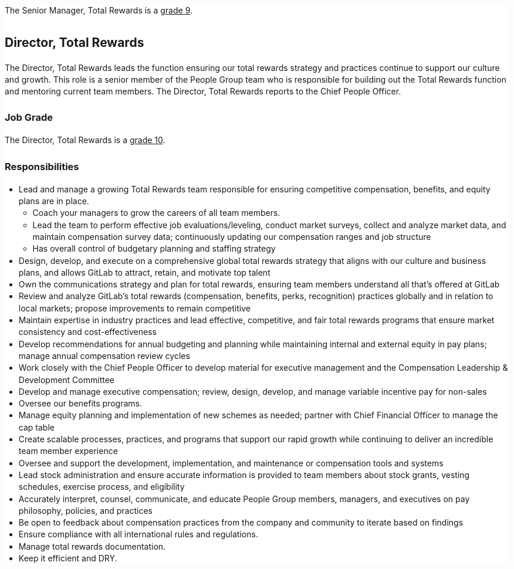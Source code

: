 The Senior Manager, Total Rewards is a [grade 9](https://about.gitlab.com/handbook/total-rewards/compensation/compensation-calculator/#gitlab-job-grades).

## Director, Total Rewards

The Director, Total Rewards leads the function ensuring our total rewards strategy and practices continue to support our culture and growth. This role is a senior member of the People Group team who is responsible for building out the Total Rewards function and mentoring current team members. The Director, Total Rewards reports to the Chief People Officer.

### Job Grade

The Director, Total Rewards is a [grade 10](https://about.gitlab.com/handbook/total-rewards/compensation/compensation-calculator/#gitlab-job-grades).

### Responsibilities

- Lead and manage a growing Total Rewards team responsible for ensuring competitive compensation, benefits, and equity plans are in place.
  - Coach your managers to grow the careers of all team members.
  - Lead the team to perform effective job evaluations/leveling, conduct market surveys, collect and analyze market data, and maintain compensation survey data; continuously updating our compensation ranges and job structure
  - Has overall control of budgetary planning and staffing strategy
- Design, develop, and execute on a comprehensive global total rewards strategy that aligns with our culture and business plans, and allows GitLab to attract, retain, and motivate top talent
- Own the communications strategy and plan for total rewards, ensuring team members understand all that’s offered at GitLab
- Review and analyze GitLab’s total rewards (compensation, benefits, perks, recognition) practices globally and in relation to local markets; propose improvements to remain competitive
- Maintain expertise in industry practices and lead effective, competitive, and fair total rewards programs that ensure market consistency and cost-effectiveness
- Develop recommendations for annual budgeting and planning while maintaining internal and external equity in pay plans; manage annual compensation review cycles
- Work closely with the Chief People Officer to develop material for executive management and the Compensation Leadership & Development Committee
- Develop and manage executive compensation; review, design, develop, and manage variable incentive pay for non-sales
- Oversee our benefits programs.
- Manage equity planning and implementation of new schemes as needed; partner with Chief Financial Officer to manage the cap table
- Create scalable processes, practices, and programs that support our rapid growth while continuing to deliver an incredible team member experience
- Oversee and support the development, implementation, and maintenance or compensation tools and systems
- Lead stock administration and ensure accurate information is provided to team members about stock grants, vesting schedules, exercise process, and eligibility
- Accurately interpret, counsel, communicate, and educate People Group members, managers, and executives on pay philosophy, policies, and practices
- Be open to feedback about compensation practices from the company and community to iterate based on findings
- Ensure compliance with all international rules and regulations.
- Manage total rewards documentation.
- Keep it efficient and DRY.
